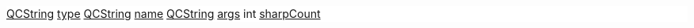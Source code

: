 <tr class="doxyMemberIndexItem">
<td class="doxyMemberIndexItemType" align="left" valign="top"><a href="/web-doxygen/docs/api/classes/qcstring">QCString</a></td>
<td class="doxyMemberIndexItemName" align="left" valign="top"><a href="#a02ab767d979c2e0c23460b9e05b58d53">type</a></td>
</tr>
<tr class="doxyMemberIndexDescription">
<td class="doxyMemberIndexDescriptionLeft"></td>
<td class="doxyMemberIndexDescriptionRight">
</td>
</tr>
<tr class="doxyMemberIndexSeparator">
<td class="doxyMemberIndexSeparator" colspan="2"></td>
</tr>

<tr class="doxyMemberIndexItem">
<td class="doxyMemberIndexItemType" align="left" valign="top"><a href="/web-doxygen/docs/api/classes/qcstring">QCString</a></td>
<td class="doxyMemberIndexItemName" align="left" valign="top"><a href="#a0da791d688192ab9902eff1c3e64e6d8">name</a></td>
</tr>
<tr class="doxyMemberIndexDescription">
<td class="doxyMemberIndexDescriptionLeft"></td>
<td class="doxyMemberIndexDescriptionRight">
</td>
</tr>
<tr class="doxyMemberIndexSeparator">
<td class="doxyMemberIndexSeparator" colspan="2"></td>
</tr>

<tr class="doxyMemberIndexItem">
<td class="doxyMemberIndexItemType" align="left" valign="top"><a href="/web-doxygen/docs/api/classes/qcstring">QCString</a></td>
<td class="doxyMemberIndexItemName" align="left" valign="top"><a href="#aadaee80506ada01c465efa2f725d4fd6">args</a></td>
</tr>
<tr class="doxyMemberIndexDescription">
<td class="doxyMemberIndexDescriptionLeft"></td>
<td class="doxyMemberIndexDescriptionRight">
</td>
</tr>
<tr class="doxyMemberIndexSeparator">
<td class="doxyMemberIndexSeparator" colspan="2"></td>
</tr>

<tr class="doxyMemberIndexItem">
<td class="doxyMemberIndexItemType" align="left" valign="top">int</td>
<td class="doxyMemberIndexItemName" align="left" valign="top"><a href="#ac751bc201f6aca205845c9c5cbb00654">sharpCount</a></td>
</tr>
<tr class="doxyMemberIndexDescription">
<td class="doxyMemberIndexDescriptionLeft"></td>
<td class="doxyMemberIndexDescriptionRight">
</td>
</tr>
<tr class="doxyMemberIndexSeparator">
<td class="doxyMemberIndexSeparator" colspan="2"></td>
</tr>
